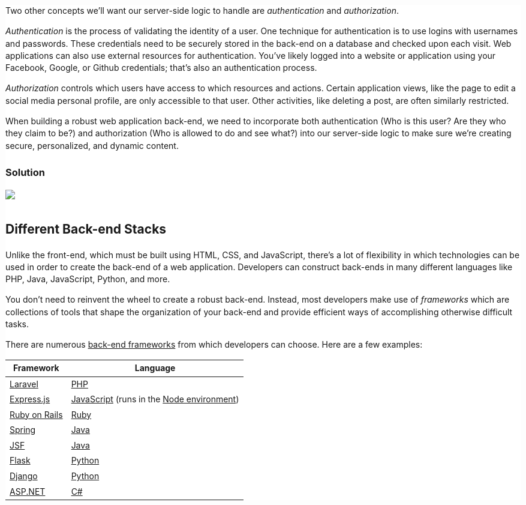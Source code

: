 Two other concepts we’ll want our server-side logic to handle are
*authentication* and *authorization*.

*Authentication* is the process of validating the identity of a user.
One technique for authentication is to use logins with usernames and
passwords. These credentials need to be securely stored in the back-end
on a database and checked upon each visit. Web applications can also use
external resources for authentication. You’ve likely logged into a
website or application using your Facebook, Google, or Github
credentials; that’s also an authentication process.

*Authorization* controls which users have access to which resources and
actions. Certain application views, like the page to edit a social media
personal profile, are only accessible to that user. Other activities,
like deleting a post, are often similarly restricted.

When building a robust web application back-end, we need to incorporate
both authentication (Who is this user? Are they who they claim to be?)
and authorization (Who is allowed to do and see what?) into our
server-side logic to make sure we’re creating secure, personalized, and
dynamic content.

### Solution

<img src="https://content.codecademy.com/courses/server-side-web-dev/NodeAnimation_6.gif" class="gamut-1h2re45-imageStyles-imageStyles e1xtjyf0">

## Different Back-end Stacks

Unlike the front-end, which must be built using HTML, CSS, and
JavaScript, there’s a lot of flexibility in which technologies can be
used in order to create the back-end of a web application. Developers
can construct back-ends in many different languages like PHP, Java,
JavaScript, Python, and more.

You don’t need to reinvent the wheel to create a robust back-end.
Instead, most developers make use of *frameworks* which are collections
of tools that shape the organization of your back-end and provide
efficient ways of accomplishing otherwise difficult tasks.

There are numerous <a
href="https://developer.mozilla.org/en-US/docs/Learn/Server-side/First_steps/Web_frameworks#A_few_good_web_frameworks"
class="e14vpv2g1 gamut-xro1w8-ResetElement-Anchor-AnchorBase e1bhhzie0"
target="_blank" rel="noopener">back-end frameworks</a> from which
developers can choose. Here are a few examples:

| Framework                                                                                    | Language                                                                                                                                             |
|----------------------------------------------------------------------------------------------|------------------------------------------------------------------------------------------------------------------------------------------------------|
| <a href="https://laravel.com/">Laravel</a>                                                   | <a href="http://www.php.net/">PHP</a>                                                                                                                |
| <a href="https://expressjs.com/">Express.js</a>                                              | <a href="https://developer.mozilla.org/en-US/docs/Web/JavaScript">JavaScript</a> (runs in the <a href="https://nodejs.org/en/">Node environment</a>) |
| <a href="https://rubyonrails.org">Ruby on Rails</a>                                          | <a href="https://www.ruby-lang.org/en/">Ruby</a>                                                                                                     |
| <a href="https://spring.io/">Spring</a>                                                      | <a href="https://www.oracle.com/java/">Java</a>                                                                                                      |
| <a href="https://www.oracle.com/technetwork/java/javaee/javaserverfaces-139869.html">JSF</a> | <a href="https://www.oracle.com/java/">Java</a>                                                                                                      |
| <a href="http://flask.pocoo.org/">Flask</a>                                                  | <a href="https://www.python.org/">Python</a>                                                                                                         |
| <a href="https://www.djangoproject.com/">Django</a>                                          | <a href="https://www.python.org/">Python</a>                                                                                                         |
| <a href="https://dotnet.microsoft.com/learn/aspnet/what-is-aspnet">ASP.NET</a>               | <a href="https://dotnet.microsoft.com/learn/csharp">C#</a>                                                                                           |

